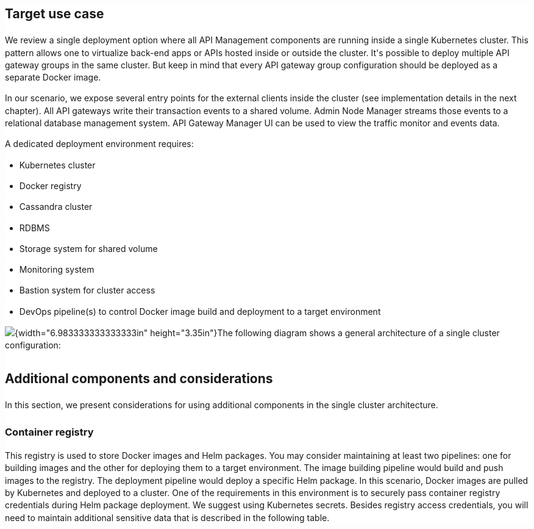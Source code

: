 Target use case
---------------

We review a single deployment option where all API Management components
are running inside a single Kubernetes cluster. This pattern allows one
to virtualize back-end apps or APIs hosted inside or outside the
cluster. It's possible to deploy multiple API gateway groups in the same
cluster. But keep in mind that every API gateway group configuration
should be deployed as a separate Docker image.

In our scenario, we expose several entry points for the external clients
inside the cluster (see implementation details in the next chapter). All
API gateways write their transaction events to a shared volume. Admin
Node Manager streams those events to a relational database management
system. API Gateway Manager UI can be used to view the traffic monitor
and events data.

A dedicated deployment environment requires:

-   Kubernetes cluster

-   Docker registry

-   Cassandra cluster

-   RDBMS

-   Storage system for shared volume

-   Monitoring system

-   Bastion system for cluster access

-   DevOps pipeline(s) to control Docker image build and deployment to a
target environment

![](/Images/apim-reference-architectures/container-aws/image2.jpg){width="6.983333333333333in" height="3.35in"}The
following diagram shows a general architecture of a single cluster
configuration:

Additional components and considerations
----------------------------------------

In this section, we present considerations for using additional
components in the single cluster architecture.

### Container registry

This registry is used to store Docker images and Helm packages. You may
consider maintaining at least two pipelines: one for building images and
the other for deploying them to a target environment. The image building
pipeline would build and push images to the registry. The deployment
pipeline would deploy a specific Helm package. In this scenario, Docker
images are pulled by Kubernetes and deployed to a cluster. One of the
requirements in this environment is to securely pass container registry
credentials during Helm package deployment. We suggest using Kubernetes
secrets. Besides registry access credentials, you will need to maintain
additional sensitive data that is described in the following table.
